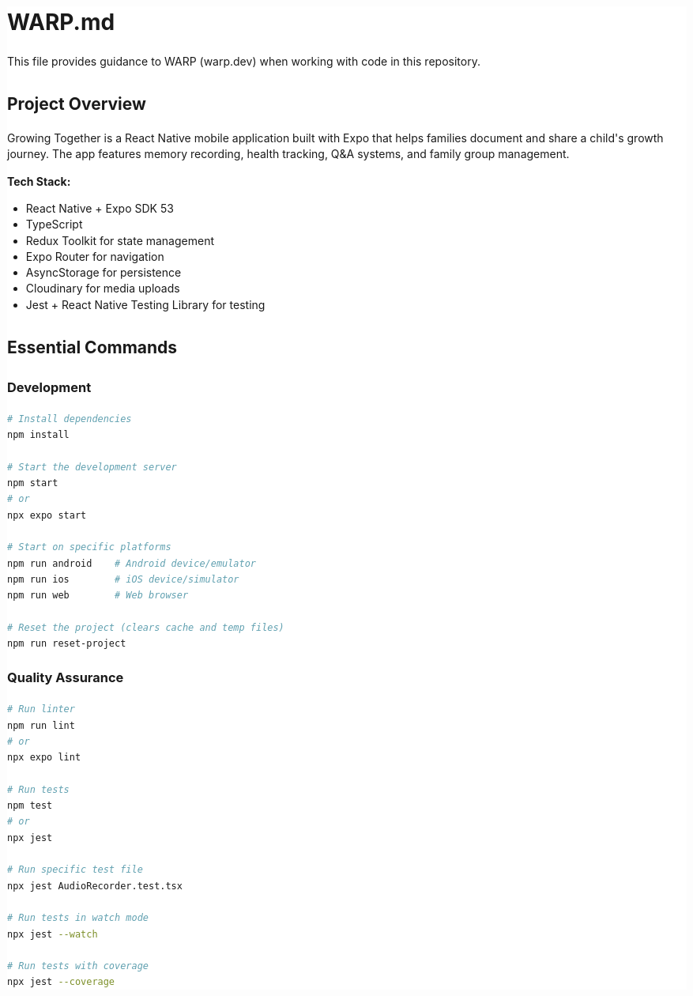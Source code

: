 # WARP.md

This file provides guidance to WARP (warp.dev) when working with code in this repository.

## Project Overview

Growing Together is a React Native mobile application built with Expo that helps families document and share a child's growth journey. The app features memory recording, health tracking, Q&A systems, and family group management.

**Tech Stack:**
- React Native + Expo SDK 53
- TypeScript
- Redux Toolkit for state management
- Expo Router for navigation
- AsyncStorage for persistence
- Cloudinary for media uploads
- Jest + React Native Testing Library for testing

## Essential Commands

### Development
```bash
# Install dependencies
npm install

# Start the development server
npm start
# or
npx expo start

# Start on specific platforms
npm run android    # Android device/emulator
npm run ios        # iOS device/simulator
npm run web        # Web browser

# Reset the project (clears cache and temp files)
npm run reset-project
```

### Quality Assurance
```bash
# Run linter
npm run lint
# or
npx expo lint

# Run tests
npm test
# or
npx jest

# Run specific test file
npx jest AudioRecorder.test.tsx

# Run tests in watch mode
npx jest --watch

# Run tests with coverage
npx jest --coverage
```
